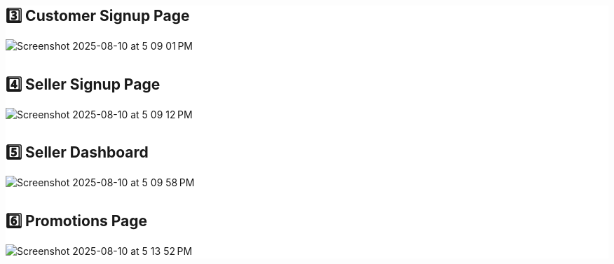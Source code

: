 
## 3️⃣ Customer Signup Page
<img width="1571" height="911" alt="Screenshot 2025-08-10 at 5 09 01 PM" src="https://github.com/user-attachments/assets/25ff5f2e-d085-4353-a5ac-c6f19e6936e8" />


## 4️⃣ Seller Signup Page
<img width="1567" height="947" alt="Screenshot 2025-08-10 at 5 09 12 PM" src="https://github.com/user-attachments/assets/eeadd89b-2ce1-4b99-8ba8-b20d61517d24" />


## 5️⃣ Seller Dashboard
<img width="1665" height="399" alt="Screenshot 2025-08-10 at 5 09 58 PM" src="https://github.com/user-attachments/assets/78d116a4-f9cb-4bda-b9c4-006c742b94d1" />


## 6️⃣ Promotions Page
<img width="1516" height="673" alt="Screenshot 2025-08-10 at 5 13 52 PM" src="https://github.com/user-attachments/assets/108cc606-74b4-49ea-940f-d583eca2d834" />

